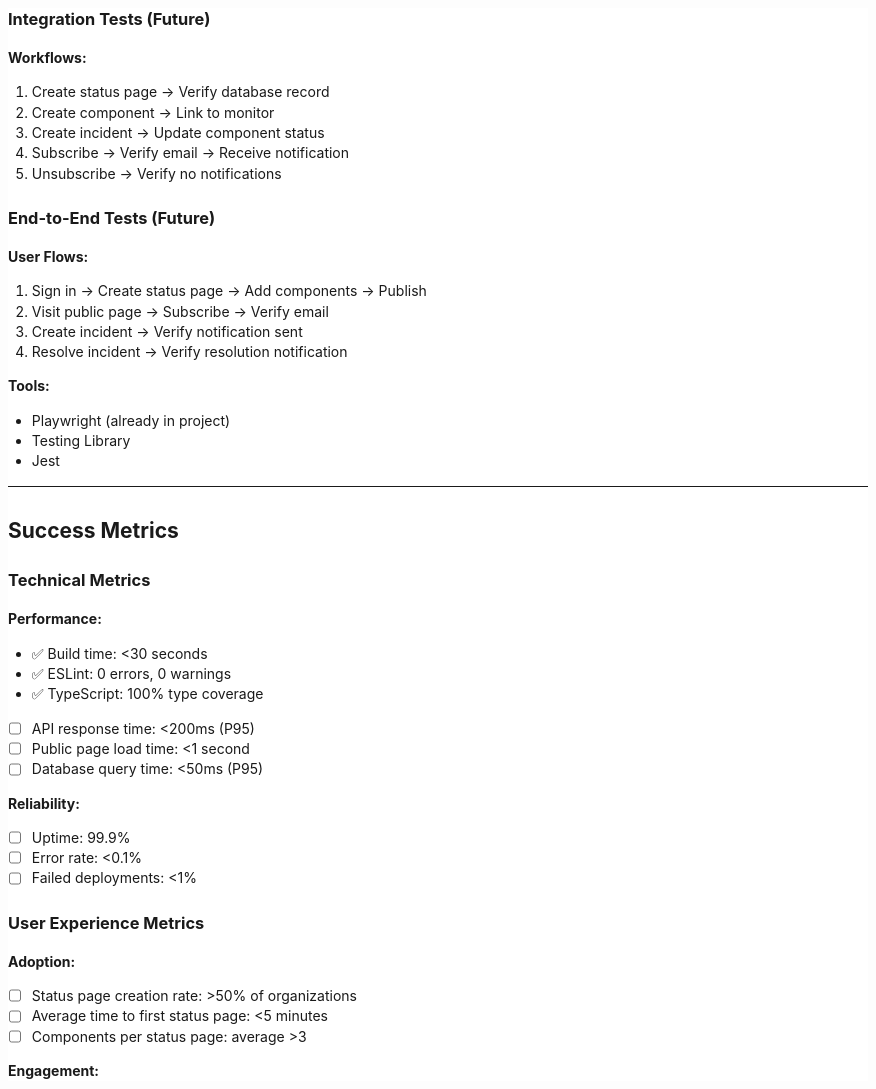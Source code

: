 ### Integration Tests (Future)

**Workflows:**

1. Create status page → Verify database record
2. Create component → Link to monitor
3. Create incident → Update component status
4. Subscribe → Verify email → Receive notification
5. Unsubscribe → Verify no notifications

### End-to-End Tests (Future)

**User Flows:**

1. Sign in → Create status page → Add components → Publish
2. Visit public page → Subscribe → Verify email
3. Create incident → Verify notification sent
4. Resolve incident → Verify resolution notification

**Tools:**

- Playwright (already in project)
- Testing Library
- Jest

---

## Success Metrics

### Technical Metrics

**Performance:**

- ✅ Build time: <30 seconds
- ✅ ESLint: 0 errors, 0 warnings
- ✅ TypeScript: 100% type coverage
- [ ] API response time: <200ms (P95)
- [ ] Public page load time: <1 second
- [ ] Database query time: <50ms (P95)

**Reliability:**

- [ ] Uptime: 99.9%
- [ ] Error rate: <0.1%
- [ ] Failed deployments: <1%

### User Experience Metrics

**Adoption:**

- [ ] Status page creation rate: >50% of organizations
- [ ] Average time to first status page: <5 minutes
- [ ] Components per status page: average >3

**Engagement:**
